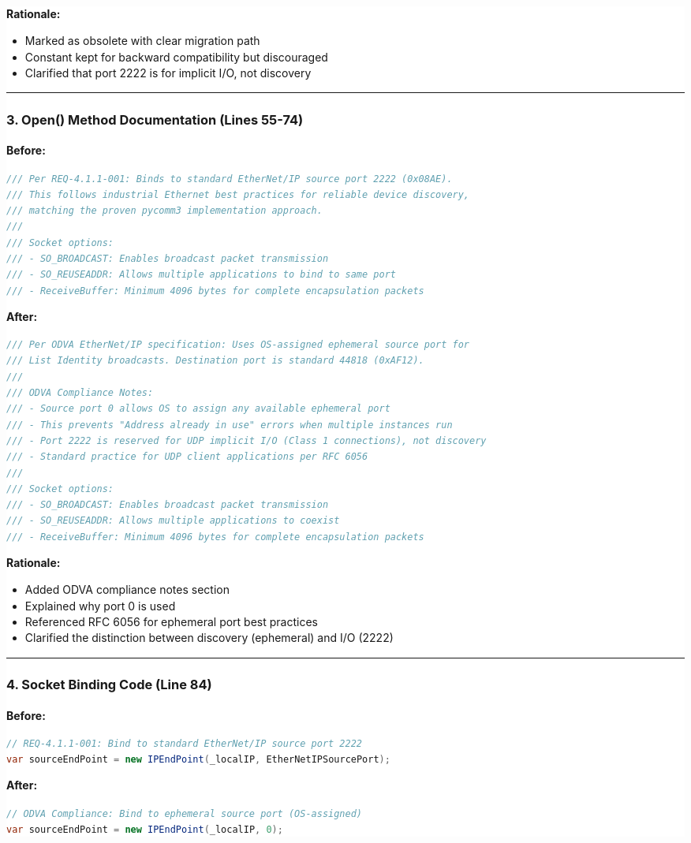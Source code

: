 **Rationale:**
- Marked as obsolete with clear migration path
- Constant kept for backward compatibility but discouraged
- Clarified that port 2222 is for implicit I/O, not discovery

---

### 3. Open() Method Documentation (Lines 55-74)
**Before:**
```csharp
/// Per REQ-4.1.1-001: Binds to standard EtherNet/IP source port 2222 (0x08AE).
/// This follows industrial Ethernet best practices for reliable device discovery,
/// matching the proven pycomm3 implementation approach.
///
/// Socket options:
/// - SO_BROADCAST: Enables broadcast packet transmission
/// - SO_REUSEADDR: Allows multiple applications to bind to same port
/// - ReceiveBuffer: Minimum 4096 bytes for complete encapsulation packets
```

**After:**
```csharp
/// Per ODVA EtherNet/IP specification: Uses OS-assigned ephemeral source port for
/// List Identity broadcasts. Destination port is standard 44818 (0xAF12).
///
/// ODVA Compliance Notes:
/// - Source port 0 allows OS to assign any available ephemeral port
/// - This prevents "Address already in use" errors when multiple instances run
/// - Port 2222 is reserved for UDP implicit I/O (Class 1 connections), not discovery
/// - Standard practice for UDP client applications per RFC 6056
///
/// Socket options:
/// - SO_BROADCAST: Enables broadcast packet transmission
/// - SO_REUSEADDR: Allows multiple applications to coexist
/// - ReceiveBuffer: Minimum 4096 bytes for complete encapsulation packets
```

**Rationale:**
- Added ODVA compliance notes section
- Explained why port 0 is used
- Referenced RFC 6056 for ephemeral port best practices
- Clarified the distinction between discovery (ephemeral) and I/O (2222)

---

### 4. Socket Binding Code (Line 84)
**Before:**
```csharp
// REQ-4.1.1-001: Bind to standard EtherNet/IP source port 2222
var sourceEndPoint = new IPEndPoint(_localIP, EtherNetIPSourcePort);
```

**After:**
```csharp
// ODVA Compliance: Bind to ephemeral source port (OS-assigned)
var sourceEndPoint = new IPEndPoint(_localIP, 0);
```
